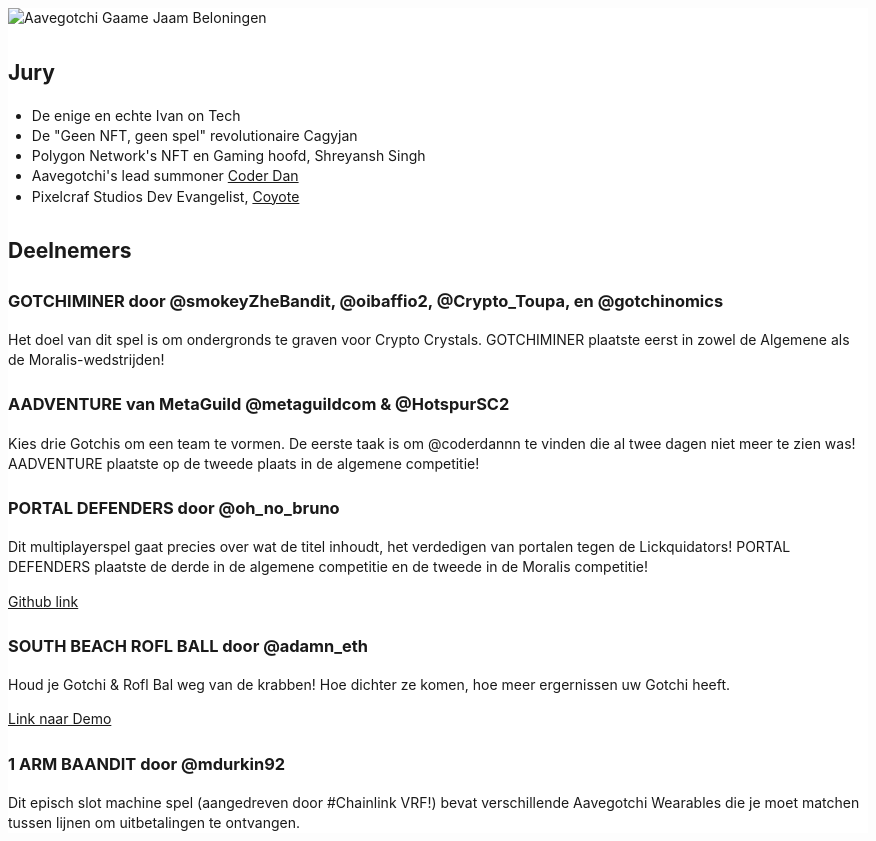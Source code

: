 <img class = "bodyImage" src = "/gaame-jaam/gaame-jaam-rewards.png" alt = "Aavegotchi Gaame Jaam Beloningen" />

## Jury

* De enige en echte Ivan on Tech
* De "Geen NFT, geen spel" revolutionaire Cagyjan
* Polygon Network's NFT en Gaming hoofd, Shreyansh Singh
* Aavegotchi's lead summoner [Coder Dan](/team#coder-dan)
* Pixelcraf Studios Dev Evangelist, [Coyote](/team#coyote)

## Deelnemers

### GOTCHIMINER door @smokeyZheBandit, @oibaffio2, @Crypto_Toupa, en @gotchinomics

Het doel van dit spel is om ondergronds te graven voor Crypto Crystals. GOTCHIMINER plaatste eerst in zowel de Algemene als de Moralis-wedstrijden! <iframe width="560" height="315" src="https://www.youtube.com/embed/bIapa7PCf9g" title="YouTube videospeler" frameborder="0" allow="accelerometer; autoplay; clipboard-write; encrypted-media; gyroscope; picture-in-picture" allowfullscreen mark="crwd-mark"></iframe>

### AADVENTURE van MetaGuild @metaguildcom & @HotspurSC2

Kies drie Gotchis om een team te vormen. De eerste taak is om @coderdannn te vinden die al twee dagen niet meer te zien was! AADVENTURE plaatste op de tweede plaats in de algemene competitie! <iframe width="560" height="315" src="https://www.youtube.com/embed/4Uc5RPbag8Q" title="YouTube videospeler" frameborder="0" allow="accelerometer; autoplay; clipboard-write; encrypted-media; gyroscope; picture-in-picture" allowfullscreen mark="crwd-mark"></iframe>

### PORTAL DEFENDERS door @oh_no_bruno

Dit multiplayerspel gaat precies over wat de titel inhoudt, het verdedigen van portalen tegen de Lickquidators! PORTAL DEFENDERS plaatste de derde in de algemene competitie en de tweede in de Moralis competitie!

[Github link](https://github.com/bmateus/PortalDefenders)

### SOUTH BEACH ROFL BALL door @adamn_eth

Houd je Gotchi & Rofl Bal weg van de krabben! Hoe dichter ze komen, hoe meer ergernissen uw Gotchi heeft.

[Link naar Demo](https://drive.google.com/file/d/1YIe1vhnw-qUy3r8UasCL-RHWRwBimmOs/view)

### 1 ARM BAANDIT door @mdurkin92

Dit episch slot machine spel (aangedreven door #Chainlink VRF!) bevat verschillende Aavegotchi Wearables die je moet matchen tussen lijnen om uitbetalingen te ontvangen. <iframe width="560" height="315" src="https://www.youtube.com/embed/Gr5f7ogSAPg" title="YouTube videospeler" frameborder="0" allow="accelerometer; autoplay; clipboard-write; encrypted-media; gyroscope; picture-in-picture" allowfullscreen mark="crwd-mark"></iframe>
